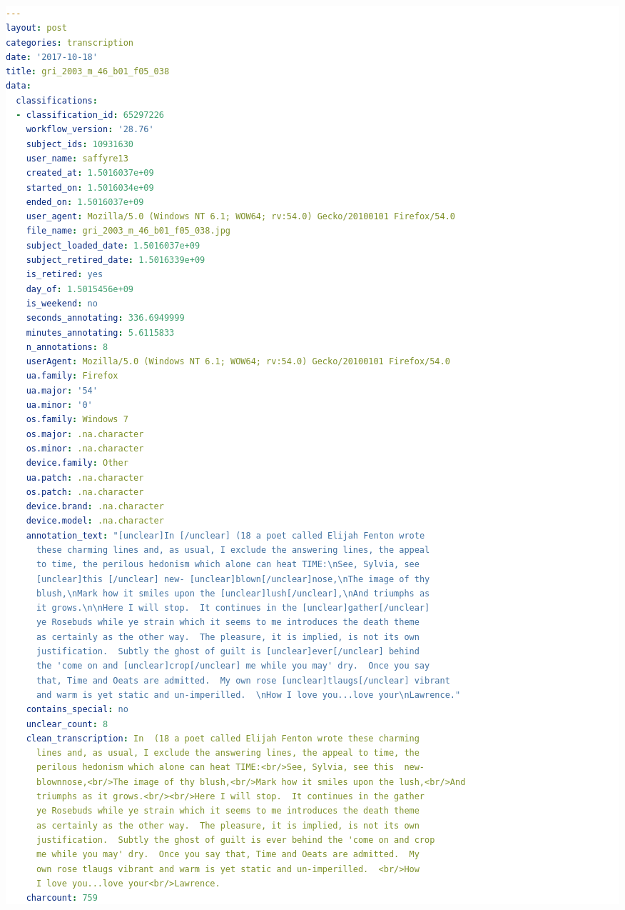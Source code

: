 ```yaml
---
layout: post
categories: transcription
date: '2017-10-18'
title: gri_2003_m_46_b01_f05_038
data:
  classifications:
  - classification_id: 65297226
    workflow_version: '28.76'
    subject_ids: 10931630
    user_name: saffyre13
    created_at: 1.5016037e+09
    started_on: 1.5016034e+09
    ended_on: 1.5016037e+09
    user_agent: Mozilla/5.0 (Windows NT 6.1; WOW64; rv:54.0) Gecko/20100101 Firefox/54.0
    file_name: gri_2003_m_46_b01_f05_038.jpg
    subject_loaded_date: 1.5016037e+09
    subject_retired_date: 1.5016339e+09
    is_retired: yes
    day_of: 1.5015456e+09
    is_weekend: no
    seconds_annotating: 336.6949999
    minutes_annotating: 5.6115833
    n_annotations: 8
    userAgent: Mozilla/5.0 (Windows NT 6.1; WOW64; rv:54.0) Gecko/20100101 Firefox/54.0
    ua.family: Firefox
    ua.major: '54'
    ua.minor: '0'
    os.family: Windows 7
    os.major: .na.character
    os.minor: .na.character
    device.family: Other
    ua.patch: .na.character
    os.patch: .na.character
    device.brand: .na.character
    device.model: .na.character
    annotation_text: "[unclear]In [/unclear] (18 a poet called Elijah Fenton wrote
      these charming lines and, as usual, I exclude the answering lines, the appeal
      to time, the perilous hedonism which alone can heat TIME:\nSee, Sylvia, see
      [unclear]this [/unclear] new- [unclear]blown[/unclear]nose,\nThe image of thy
      blush,\nMark how it smiles upon the [unclear]lush[/unclear],\nAnd triumphs as
      it grows.\n\nHere I will stop.  It continues in the [unclear]gather[/unclear]
      ye Rosebuds while ye strain which it seems to me introduces the death theme
      as certainly as the other way.  The pleasure, it is implied, is not its own
      justification.  Subtly the ghost of guilt is [unclear]ever[/unclear] behind
      the 'come on and [unclear]crop[/unclear] me while you may' dry.  Once you say
      that, Time and Oeats are admitted.  My own rose [unclear]tlaugs[/unclear] vibrant
      and warm is yet static and un-imperilled.  \nHow I love you...love your\nLawrence."
    contains_special: no
    unclear_count: 8
    clean_transcription: In  (18 a poet called Elijah Fenton wrote these charming
      lines and, as usual, I exclude the answering lines, the appeal to time, the
      perilous hedonism which alone can heat TIME:<br/>See, Sylvia, see this  new-
      blownnose,<br/>The image of thy blush,<br/>Mark how it smiles upon the lush,<br/>And
      triumphs as it grows.<br/><br/>Here I will stop.  It continues in the gather
      ye Rosebuds while ye strain which it seems to me introduces the death theme
      as certainly as the other way.  The pleasure, it is implied, is not its own
      justification.  Subtly the ghost of guilt is ever behind the 'come on and crop
      me while you may' dry.  Once you say that, Time and Oeats are admitted.  My
      own rose tlaugs vibrant and warm is yet static and un-imperilled.  <br/>How
      I love you...love your<br/>Lawrence.
    charcount: 759
```